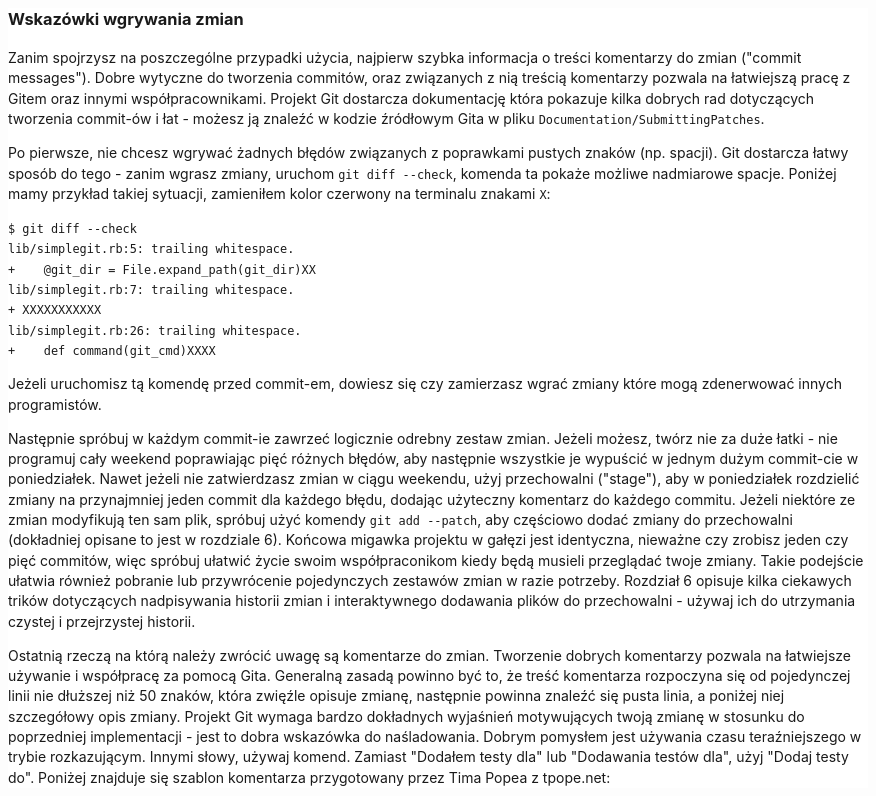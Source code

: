 

### Wskazówki wgrywania zmian ###

Zanim spojrzysz na poszczególne przypadki użycia, najpierw szybka informacja o treści komentarzy do zmian ("commit messages"). Dobre wytyczne do tworzenia commitów, oraz związanych z nią treścią komentarzy pozwala na łatwiejszą pracę z Gitem oraz innymi współpracownikami. Projekt Git dostarcza dokumentację która pokazuje kilka dobrych rad dotyczących tworzenia commit-ów i łat - możesz ją znaleźć w kodzie źródłowym Gita w pliku `Documentation/SubmittingPatches`.



Po pierwsze, nie chcesz wgrywać żadnych błędów związanych z poprawkami pustych znaków (np. spacji). Git dostarcza łatwy sposób do tego - zanim wgrasz zmiany, uruchom `git diff --check`, komenda ta pokaże możliwe nadmiarowe spacje. Poniżej mamy przykład takiej sytuacji, zamieniłem kolor czerwony na terminalu znakami `X`:



    $ git diff --check
    lib/simplegit.rb:5: trailing whitespace.
    +    @git_dir = File.expand_path(git_dir)XX
    lib/simplegit.rb:7: trailing whitespace.
    + XXXXXXXXXXX
    lib/simplegit.rb:26: trailing whitespace.
    +    def command(git_cmd)XXXX


Jeżeli uruchomisz tą komendę przed commit-em, dowiesz się czy zamierzasz wgrać zmiany które mogą zdenerwować innych programistów.



Następnie spróbuj w każdym commit-ie zawrzeć logicznie odrebny zestaw zmian. Jeżeli możesz, twórz nie za duże łatki - nie programuj cały weekend poprawiając pięć różnych błędów, aby następnie wszystkie je wypuścić w jednym dużym commit-cie w poniedziałek. Nawet jeżeli nie zatwierdzasz zmian w ciągu weekendu, użyj przechowalni ("stage"), aby w poniedziałek rozdzielić zmiany na przynajmniej jeden commit dla każdego błędu, dodając użyteczny komentarz do każdego commitu. Jeżeli niektóre ze zmian modyfikują ten sam plik, spróbuj użyć komendy `git add --patch`, aby częściowo dodać zmiany do przechowalni (dokładniej opisane to jest w rozdziale 6). Końcowa migawka projektu w gałęzi jest identyczna, nieważne czy zrobisz jeden czy pięć commitów, więc spróbuj ułatwić życie swoim współpraconikom kiedy będą musieli przeglądać twoje zmiany. Takie podejście ułatwia również pobranie lub przywrócenie pojedynczych zestawów zmian w razie potrzeby. Rozdział 6 opisuje kilka ciekawych trików dotyczących nadpisywania historii zmian i interaktywnego dodawania plików do przechowalni - używaj ich do utrzymania czystej i przejrzystej historii.



Ostatnią rzeczą na którą należy zwrócić uwagę są komentarze do zmian. Tworzenie dobrych komentarzy pozwala na łatwiejsze używanie i współpracę za pomocą Gita. Generalną zasadą powinno być to, że treść komentarza rozpoczyna się od pojedynczej linii nie dłuższej niż 50 znaków, która zwięźle opisuje zmianę, następnie powinna znaleźć się pusta linia, a poniżej niej szczegółowy opis zmiany. Projekt Git wymaga bardzo dokładnych wyjaśnień motywujących twoją zmianę w stosunku do poprzedniej implementacji - jest to dobra wskazówka do naśladowania. Dobrym pomysłem jest używania czasu teraźniejszego w trybie rozkazującym. Innymi słowy, używaj komend. Zamiast "Dodałem testy dla" lub "Dodawania testów dla", użyj "Dodaj testy do".
Poniżej znajduje się szablon komentarza przygotowany przez Tima Popea z tpope.net:
